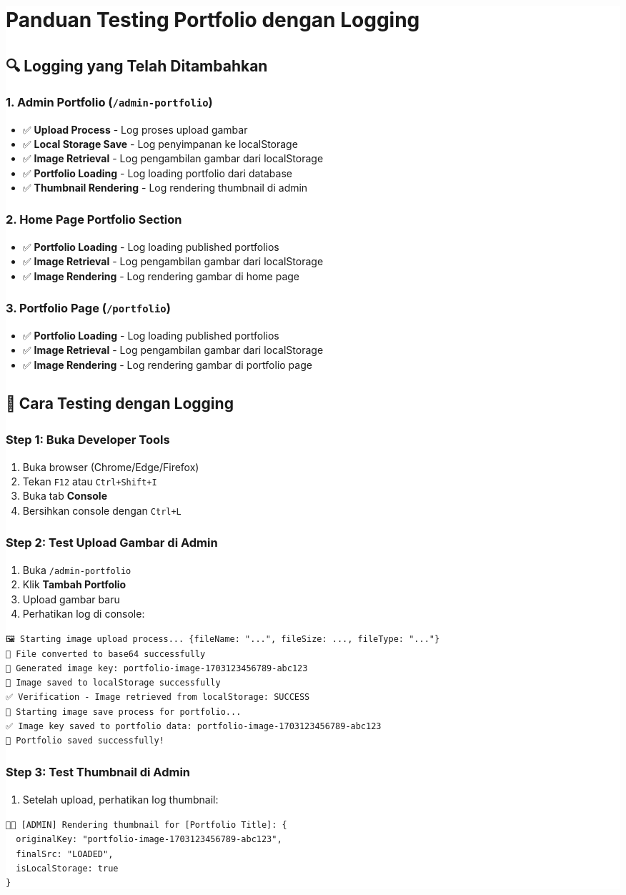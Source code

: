 # Panduan Testing Portfolio dengan Logging

## **🔍 Logging yang Telah Ditambahkan**

### **1. Admin Portfolio (`/admin-portfolio`)**
- ✅ **Upload Process** - Log proses upload gambar
- ✅ **Local Storage Save** - Log penyimpanan ke localStorage
- ✅ **Image Retrieval** - Log pengambilan gambar dari localStorage
- ✅ **Portfolio Loading** - Log loading portfolio dari database
- ✅ **Thumbnail Rendering** - Log rendering thumbnail di admin

### **2. Home Page Portfolio Section**
- ✅ **Portfolio Loading** - Log loading published portfolios
- ✅ **Image Retrieval** - Log pengambilan gambar dari localStorage
- ✅ **Image Rendering** - Log rendering gambar di home page

### **3. Portfolio Page (`/portfolio`)**
- ✅ **Portfolio Loading** - Log loading published portfolios
- ✅ **Image Retrieval** - Log pengambilan gambar dari localStorage
- ✅ **Image Rendering** - Log rendering gambar di portfolio page

## **🧪 Cara Testing dengan Logging**

### **Step 1: Buka Developer Tools**
1. Buka browser (Chrome/Edge/Firefox)
2. Tekan `F12` atau `Ctrl+Shift+I`
3. Buka tab **Console**
4. Bersihkan console dengan `Ctrl+L`

### **Step 2: Test Upload Gambar di Admin**
1. Buka `/admin-portfolio`
2. Klik **Tambah Portfolio**
3. Upload gambar baru
4. Perhatikan log di console:

```
🖼️ Starting image upload process... {fileName: "...", fileSize: ..., fileType: "..."}
📄 File converted to base64 successfully
🔑 Generated image key: portfolio-image-1703123456789-abc123
💾 Image saved to localStorage successfully
✅ Verification - Image retrieved from localStorage: SUCCESS
🚀 Starting image save process for portfolio...
✅ Image key saved to portfolio data: portfolio-image-1703123456789-abc123
🎉 Portfolio saved successfully!
```

### **Step 3: Test Thumbnail di Admin**
1. Setelah upload, perhatikan log thumbnail:
```
👨‍💼 [ADMIN] Rendering thumbnail for [Portfolio Title]: {
  originalKey: "portfolio-image-1703123456789-abc123",
  finalSrc: "LOADED",
  isLocalStorage: true
}
```
